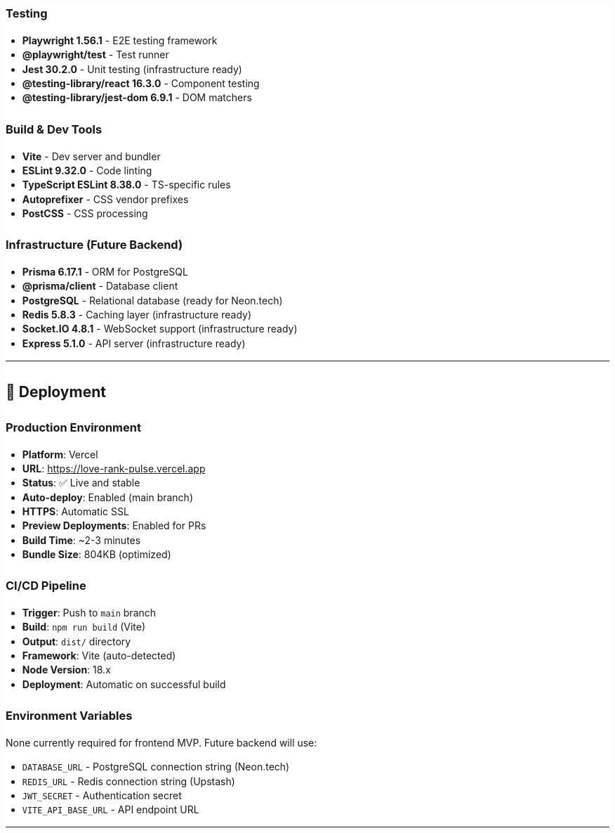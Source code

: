 ### Testing
- **Playwright 1.56.1** - E2E testing framework
- **@playwright/test** - Test runner
- **Jest 30.2.0** - Unit testing (infrastructure ready)
- **@testing-library/react 16.3.0** - Component testing
- **@testing-library/jest-dom 6.9.1** - DOM matchers

### Build & Dev Tools
- **Vite** - Dev server and bundler
- **ESLint 9.32.0** - Code linting
- **TypeScript ESLint 8.38.0** - TS-specific rules
- **Autoprefixer** - CSS vendor prefixes
- **PostCSS** - CSS processing

### Infrastructure (Future Backend)
- **Prisma 6.17.1** - ORM for PostgreSQL
- **@prisma/client** - Database client
- **PostgreSQL** - Relational database (ready for Neon.tech)
- **Redis 5.8.3** - Caching layer (infrastructure ready)
- **Socket.IO 4.8.1** - WebSocket support (infrastructure ready)
- **Express 5.1.0** - API server (infrastructure ready)

---

## 🚀 Deployment

### Production Environment
- **Platform**: Vercel
- **URL**: https://love-rank-pulse.vercel.app
- **Status**: ✅ Live and stable
- **Auto-deploy**: Enabled (main branch)
- **HTTPS**: Automatic SSL
- **Preview Deployments**: Enabled for PRs
- **Build Time**: ~2-3 minutes
- **Bundle Size**: 804KB (optimized)

### CI/CD Pipeline
- **Trigger**: Push to `main` branch
- **Build**: `npm run build` (Vite)
- **Output**: `dist/` directory
- **Framework**: Vite (auto-detected)
- **Node Version**: 18.x
- **Deployment**: Automatic on successful build

### Environment Variables
None currently required for frontend MVP. Future backend will use:
- `DATABASE_URL` - PostgreSQL connection string (Neon.tech)
- `REDIS_URL` - Redis connection string (Upstash)
- `JWT_SECRET` - Authentication secret
- `VITE_API_BASE_URL` - API endpoint URL

---